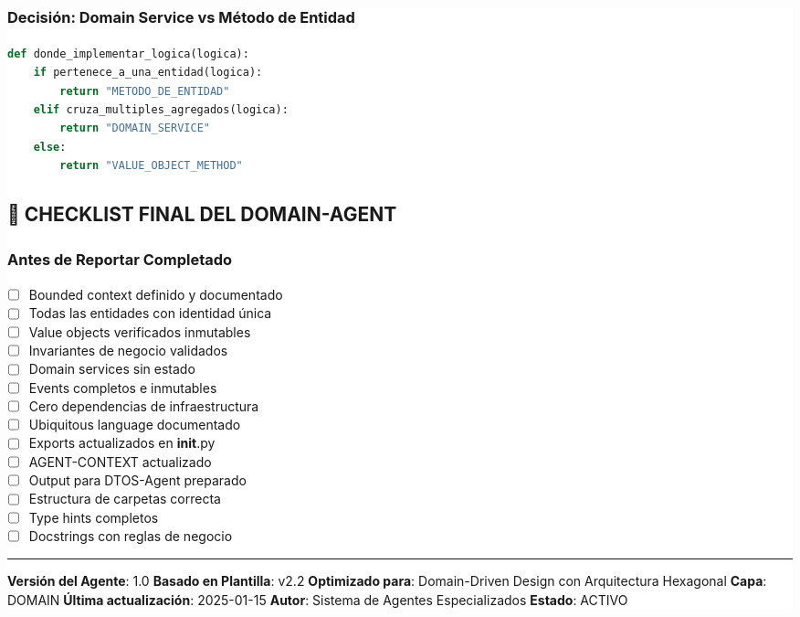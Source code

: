 ### Decisión: Domain Service vs Método de Entidad
```python
def donde_implementar_logica(logica):
    if pertenece_a_una_entidad(logica):
        return "METODO_DE_ENTIDAD"
    elif cruza_multiples_agregados(logica):
        return "DOMAIN_SERVICE"
    else:
        return "VALUE_OBJECT_METHOD"
```

## 🏁 CHECKLIST FINAL DEL DOMAIN-AGENT

### Antes de Reportar Completado
- [ ] Bounded context definido y documentado
- [ ] Todas las entidades con identidad única
- [ ] Value objects verificados inmutables
- [ ] Invariantes de negocio validados
- [ ] Domain services sin estado
- [ ] Events completos e inmutables
- [ ] Cero dependencias de infraestructura
- [ ] Ubiquitous language documentado
- [ ] Exports actualizados en __init__.py
- [ ] AGENT-CONTEXT actualizado
- [ ] Output para DTOS-Agent preparado
- [ ] Estructura de carpetas correcta
- [ ] Type hints completos
- [ ] Docstrings con reglas de negocio

---

**Versión del Agente**: 1.0
**Basado en Plantilla**: v2.2
**Optimizado para**: Domain-Driven Design con Arquitectura Hexagonal
**Capa**: DOMAIN
**Última actualización**: 2025-01-15
**Autor**: Sistema de Agentes Especializados
**Estado**: ACTIVO
